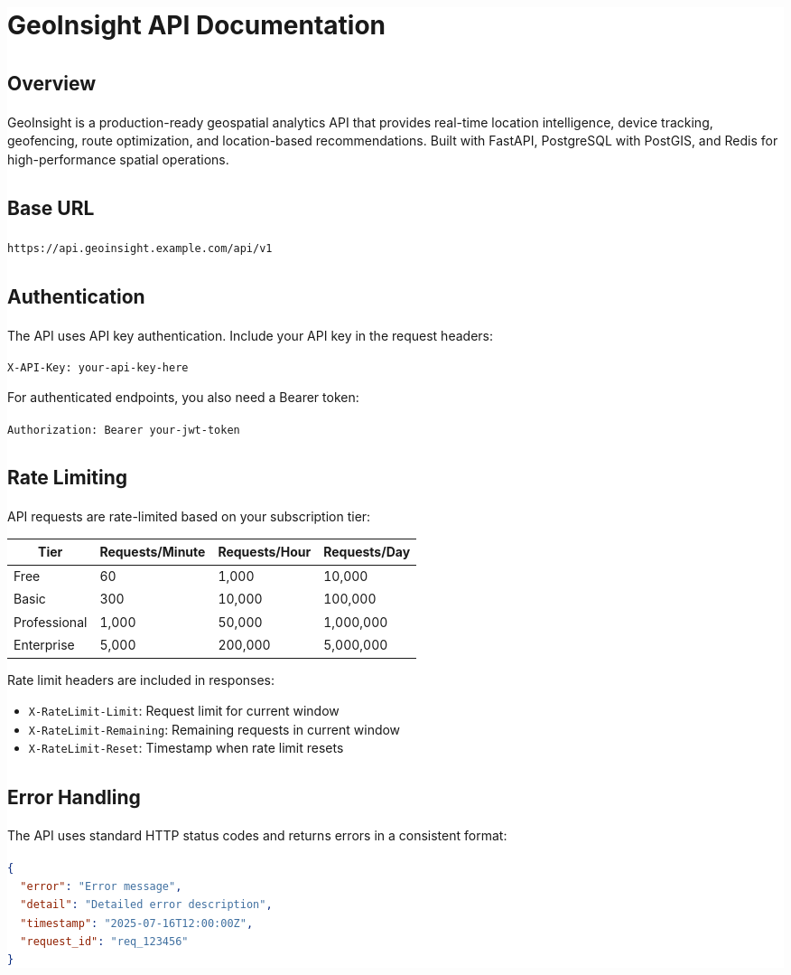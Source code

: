 # GeoInsight API Documentation

## Overview

GeoInsight is a production-ready geospatial analytics API that provides real-time location intelligence, device tracking, geofencing, route optimization, and location-based recommendations. Built with FastAPI, PostgreSQL with PostGIS, and Redis for high-performance spatial operations.

## Base URL

```
https://api.geoinsight.example.com/api/v1
```

## Authentication

The API uses API key authentication. Include your API key in the request headers:

```http
X-API-Key: your-api-key-here
```

For authenticated endpoints, you also need a Bearer token:

```http
Authorization: Bearer your-jwt-token
```

## Rate Limiting

API requests are rate-limited based on your subscription tier:

| Tier | Requests/Minute | Requests/Hour | Requests/Day |
|------|----------------|---------------|--------------|
| Free | 60 | 1,000 | 10,000 |
| Basic | 300 | 10,000 | 100,000 |
| Professional | 1,000 | 50,000 | 1,000,000 |
| Enterprise | 5,000 | 200,000 | 5,000,000 |

Rate limit headers are included in responses:
- `X-RateLimit-Limit`: Request limit for current window
- `X-RateLimit-Remaining`: Remaining requests in current window
- `X-RateLimit-Reset`: Timestamp when rate limit resets

## Error Handling

The API uses standard HTTP status codes and returns errors in a consistent format:

```json
{
  "error": "Error message",
  "detail": "Detailed error description",
  "timestamp": "2025-07-16T12:00:00Z",
  "request_id": "req_123456"
}
```
